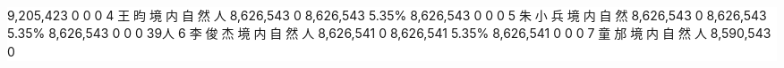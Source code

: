 9,205,423
0
0
0
4
王
昀
境
内
自
然
人
8,626,543
0
8,626,543
5.35%
8,626,543
0
0
0
5
朱
小
兵
境
内
自
然
8,626,543
0
8,626,543
5.35%
8,626,543
0
0
0
39人
6
李
俊
杰
境
内
自
然
人
8,626,541
0
8,626,541
5.35%
8,626,541
0
0
0
7
童
邡
境
内
自
然
人
8,590,543
0